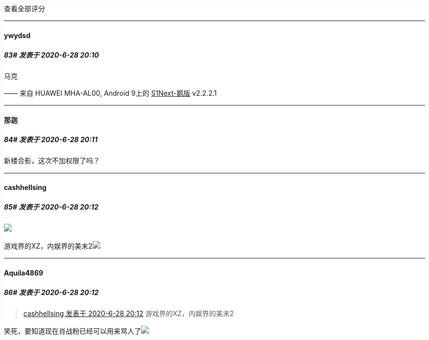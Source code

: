 

查看全部评分






*****

####  ywydsd  
##### 83#       发表于 2020-6-28 20:10




马克

—— 来自 HUAWEI MHA-AL00, Android 9上的 [S1Next-鹅版](https://github.com/ykrank/S1-Next/releases) v2.2.2.1







*****

####  那迦  
##### 84#       发表于 2020-6-28 20:11




新楼合影，这次不加权限了吗？







*****

####  cashhellsing  
##### 85#       发表于 2020-6-28 20:12



<img src="http://wx4.sinaimg.cn/mw690/4d18ed72ly1gg891ecxjmj20kg0bkjrv.jpg" referrerpolicy="no-referrer">


游戏界的XZ，内娱界的美末2<img src="https://static.saraba1st.com/image/smiley/face2017/001.png" referrerpolicy="no-referrer">







*****

####  Aquila4869  
##### 86#       发表于 2020-6-28 20:12



<blockquote><a href="httphttps://bbs.saraba1st.com/2b/forum.php?mod=redirect&amp;goto=findpost&amp;pid=47989130&amp;ptid=1944607" target="_blank">cashhellsing 发表于 2020-6-28 20:12</a>
游戏界的XZ，内娱界的美末2</blockquote>
笑死，要知道现在肖战粉已经可以用来骂人了<img src="https://static.saraba1st.com/image/smiley/face2017/068.png" referrerpolicy="no-referrer">
